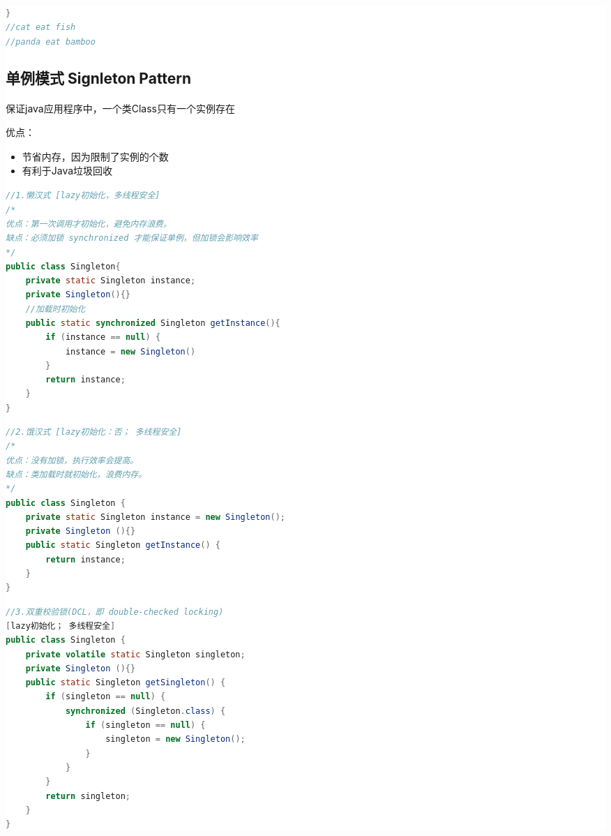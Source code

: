 ```java
}
//cat eat fish
//panda eat bamboo
```


## 单例模式 Signleton Pattern
保证java应用程序中，一个类Class只有一个实例存在

优点：

* 节省内存，因为限制了实例的个数
* 有利于Java垃圾回收

```java
//1.懒汉式 [lazy初始化，多线程安全]
/*
优点：第一次调用才初始化，避免内存浪费。
缺点：必须加锁 synchronized 才能保证单例，但加锁会影响效率
*/
public class Singleton{
    private static Singleton instance;
    private Singleton(){}
    //加载时初始化
    public static synchronized Singleton getInstance(){
        if (instance == null) {
            instance = new Singleton()
        }
        return instance;
    }
}
```
```java
//2.饿汉式 [lazy初始化：否； 多线程安全]
/*
优点：没有加锁，执行效率会提高。
缺点：类加载时就初始化，浪费内存。
*/
public class Singleton {  
    private static Singleton instance = new Singleton();  
    private Singleton (){}  
    public static Singleton getInstance() {  
        return instance;  
    }  
}
``` 
```java
//3.双重校验锁(DCL，即 double-checked locking)
[lazy初始化； 多线程安全]
public class Singleton {  
    private volatile static Singleton singleton;  
    private Singleton (){}  
    public static Singleton getSingleton() {  
        if (singleton == null) {  
            synchronized (Singleton.class) {  
                if (singleton == null) {  
                    singleton = new Singleton();  
                }     
            }  
        }  
        return singleton;  
    }  
}
```
```java
```
